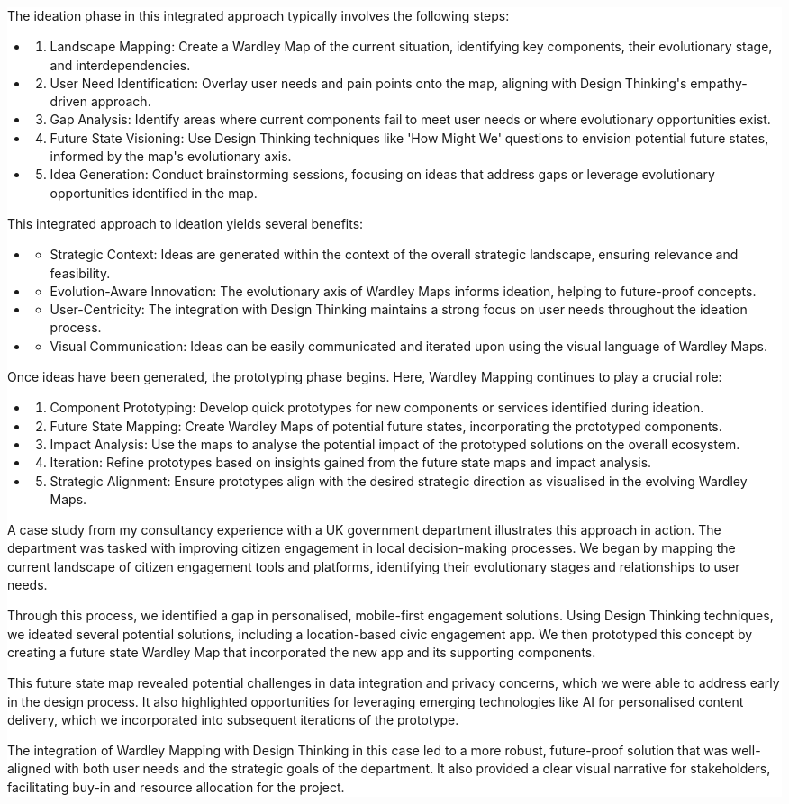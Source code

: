 The ideation phase in this integrated approach typically involves the following steps:

- 1. Landscape Mapping: Create a Wardley Map of the current situation, identifying key components, their evolutionary stage, and interdependencies.
- 2. User Need Identification: Overlay user needs and pain points onto the map, aligning with Design Thinking's empathy-driven approach.
- 3. Gap Analysis: Identify areas where current components fail to meet user needs or where evolutionary opportunities exist.
- 4. Future State Visioning: Use Design Thinking techniques like 'How Might We' questions to envision potential future states, informed by the map's evolutionary axis.
- 5. Idea Generation: Conduct brainstorming sessions, focusing on ideas that address gaps or leverage evolutionary opportunities identified in the map.

This integrated approach to ideation yields several benefits:

- - Strategic Context: Ideas are generated within the context of the overall strategic landscape, ensuring relevance and feasibility.
- - Evolution-Aware Innovation: The evolutionary axis of Wardley Maps informs ideation, helping to future-proof concepts.
- - User-Centricity: The integration with Design Thinking maintains a strong focus on user needs throughout the ideation process.
- - Visual Communication: Ideas can be easily communicated and iterated upon using the visual language of Wardley Maps.

Once ideas have been generated, the prototyping phase begins. Here, Wardley Mapping continues to play a crucial role:

- 1. Component Prototyping: Develop quick prototypes for new components or services identified during ideation.
- 2. Future State Mapping: Create Wardley Maps of potential future states, incorporating the prototyped components.
- 3. Impact Analysis: Use the maps to analyse the potential impact of the prototyped solutions on the overall ecosystem.
- 4. Iteration: Refine prototypes based on insights gained from the future state maps and impact analysis.
- 5. Strategic Alignment: Ensure prototypes align with the desired strategic direction as visualised in the evolving Wardley Maps.

A case study from my consultancy experience with a UK government department illustrates this approach in action. The department was tasked with improving citizen engagement in local decision-making processes. We began by mapping the current landscape of citizen engagement tools and platforms, identifying their evolutionary stages and relationships to user needs.

Through this process, we identified a gap in personalised, mobile-first engagement solutions. Using Design Thinking techniques, we ideated several potential solutions, including a location-based civic engagement app. We then prototyped this concept by creating a future state Wardley Map that incorporated the new app and its supporting components.

This future state map revealed potential challenges in data integration and privacy concerns, which we were able to address early in the design process. It also highlighted opportunities for leveraging emerging technologies like AI for personalised content delivery, which we incorporated into subsequent iterations of the prototype.

The integration of Wardley Mapping with Design Thinking in this case led to a more robust, future-proof solution that was well-aligned with both user needs and the strategic goals of the department. It also provided a clear visual narrative for stakeholders, facilitating buy-in and resource allocation for the project.
